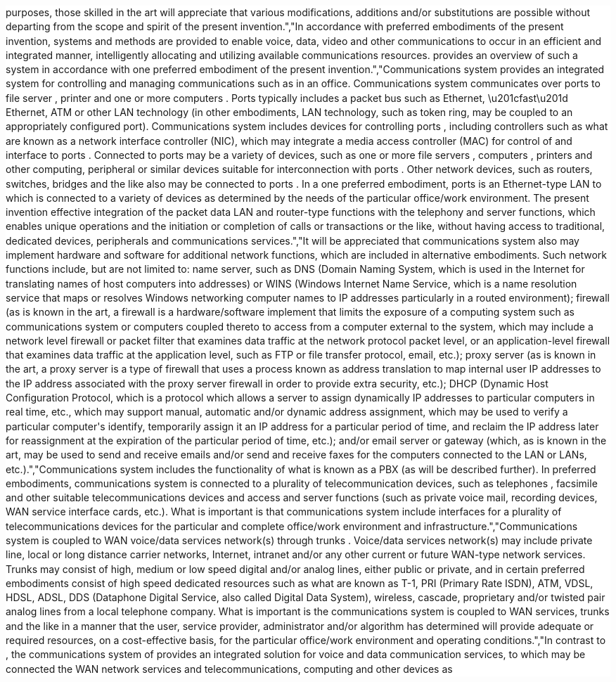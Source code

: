 purposes, those skilled in the art will appreciate that various modifications, additions and\/or substitutions are possible without departing from the scope and spirit of the present invention.","In accordance with preferred embodiments of the present invention, systems and methods are provided to enable voice, data, video and other communications to occur in an efficient and integrated manner, intelligently allocating and utilizing available communications resources.  provides an overview of such a system in accordance with one preferred embodiment of the present invention.","Communications system  provides an integrated system for controlling and managing communications such as in an office. Communications system  communicates over ports  to file server , printer  and one or more computers . Ports  typically includes a packet bus such as Ethernet, \u201cfast\u201d Ethernet, ATM or other LAN technology (in other embodiments, LAN technology, such as token ring, may be coupled to an appropriately configured port). Communications system  includes devices for controlling ports , including controllers such as what are known as a network interface controller (NIC), which may integrate a media access controller (MAC) for control of and interface to ports . Connected to ports  may be a variety of devices, such as one or more file servers , computers , printers  and other computing, peripheral or similar devices suitable for interconnection with ports . Other network devices, such as routers, switches, bridges and the like also may be connected to ports . In a one preferred embodiment, ports  is an Ethernet-type LAN to which is connected to a variety of devices as determined by the needs of the particular office\/work environment. The present invention effective integration of the packet data LAN and router-type functions with the telephony and server functions, which enables unique operations and the initiation or completion of calls or transactions or the like, without having access to traditional, dedicated devices, peripherals and communications services.","It will be appreciated that communications system  also may implement hardware and software for additional network functions, which are included in alternative embodiments. Such network functions include, but are not limited to: name server, such as DNS (Domain Naming System, which is used in the Internet for translating names of host computers into addresses) or WINS (Windows Internet Name Service, which is a name resolution service that maps or resolves Windows networking computer names to IP addresses particularly in a routed environment); firewall (as is known in the art, a firewall is a hardware\/software implement that limits the exposure of a computing system such as communications system  or computers coupled thereto to access from a computer external to the system, which may include a network level firewall or packet filter that examines data traffic at the network protocol packet level, or an application-level firewall that examines data traffic at the application level, such as FTP or file transfer protocol, email, etc.); proxy server (as is known in the art, a proxy server is a type of firewall that uses a process known as address translation to map internal user IP addresses to the IP address associated with the proxy server firewall in order to provide extra security, etc.); DHCP (Dynamic Host Configuration Protocol, which is a protocol which allows a server to assign dynamically IP addresses to particular computers in real time, etc., which may support manual, automatic and\/or dynamic address assignment, which may be used to verify a particular computer's identify, temporarily assign it an IP address for a particular period of time, and reclaim the IP address later for reassignment at the expiration of the particular period of time, etc.); and\/or email server or gateway (which, as is known in the art, may be used to send and receive emails and\/or send and receive faxes for the computers connected to the LAN or LANs, etc.).","Communications system  includes the functionality of what is known as a PBX (as will be described further). In preferred embodiments, communications system  is connected to a plurality of telecommunication devices, such as telephones , facsimile  and other suitable telecommunications devices and access and server functions (such as private voice mail, recording devices, WAN service interface cards, etc.). What is important is that communications system  include interfaces for a plurality of telecommunications devices for the particular and complete office\/work environment and infrastructure.","Communications system  is coupled to WAN voice\/data services network(s)  through trunks . Voice\/data services network(s) may include private line, local or long distance carrier networks, Internet, intranet and\/or any other current or future WAN-type network services. Trunks  may consist of high, medium or low speed digital and\/or analog lines, either public or private, and in certain preferred embodiments consist of high speed dedicated resources such as what are known as T-1, PRI (Primary Rate ISDN), ATM, VDSL, HDSL, ADSL, DDS (Dataphone Digital Service, also called Digital Data System), wireless, cascade, proprietary and\/or twisted pair analog lines from a local telephone company. What is important is the communications system  is coupled to WAN services, trunks and the like in a manner that the user, service provider, administrator and\/or algorithm has determined will provide adequate or required resources, on a cost-effective basis, for the particular office\/work environment and operating conditions.","In contrast to , the communications system of  provides an integrated solution for voice and data communication services, to which may be connected the WAN network services and telecommunications, computing and other devices as